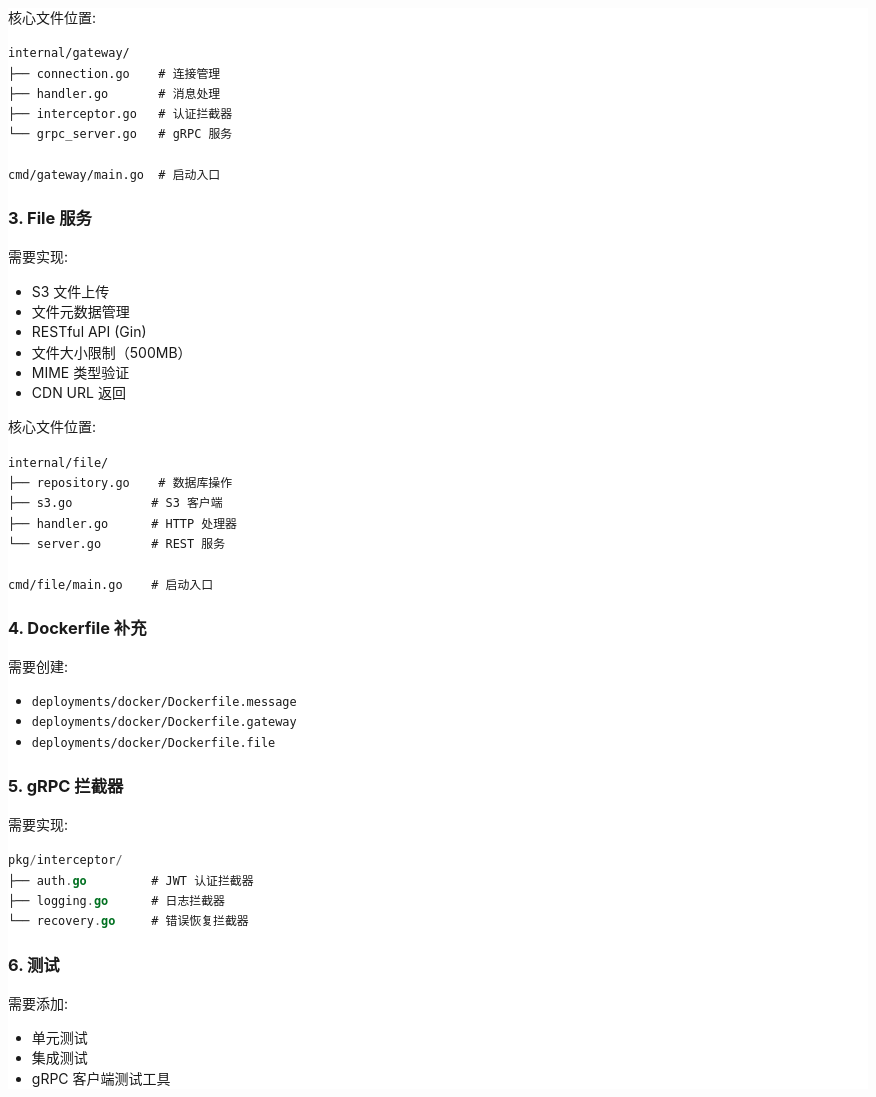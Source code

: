 核心文件位置:
```
internal/gateway/
├── connection.go    # 连接管理
├── handler.go       # 消息处理
├── interceptor.go   # 认证拦截器
└── grpc_server.go   # gRPC 服务

cmd/gateway/main.go  # 启动入口
```

### 3. **File 服务**
需要实现:
- S3 文件上传
- 文件元数据管理
- RESTful API (Gin)
- 文件大小限制（500MB）
- MIME 类型验证
- CDN URL 返回

核心文件位置:
```
internal/file/
├── repository.go    # 数据库操作
├── s3.go           # S3 客户端
├── handler.go      # HTTP 处理器
└── server.go       # REST 服务

cmd/file/main.go    # 启动入口
```

### 4. **Dockerfile 补充**
需要创建:
- `deployments/docker/Dockerfile.message`
- `deployments/docker/Dockerfile.gateway`
- `deployments/docker/Dockerfile.file`

### 5. **gRPC 拦截器**
需要实现:
```go
pkg/interceptor/
├── auth.go         # JWT 认证拦截器
├── logging.go      # 日志拦截器
└── recovery.go     # 错误恢复拦截器
```

### 6. **测试**
需要添加:
- 单元测试
- 集成测试
- gRPC 客户端测试工具

